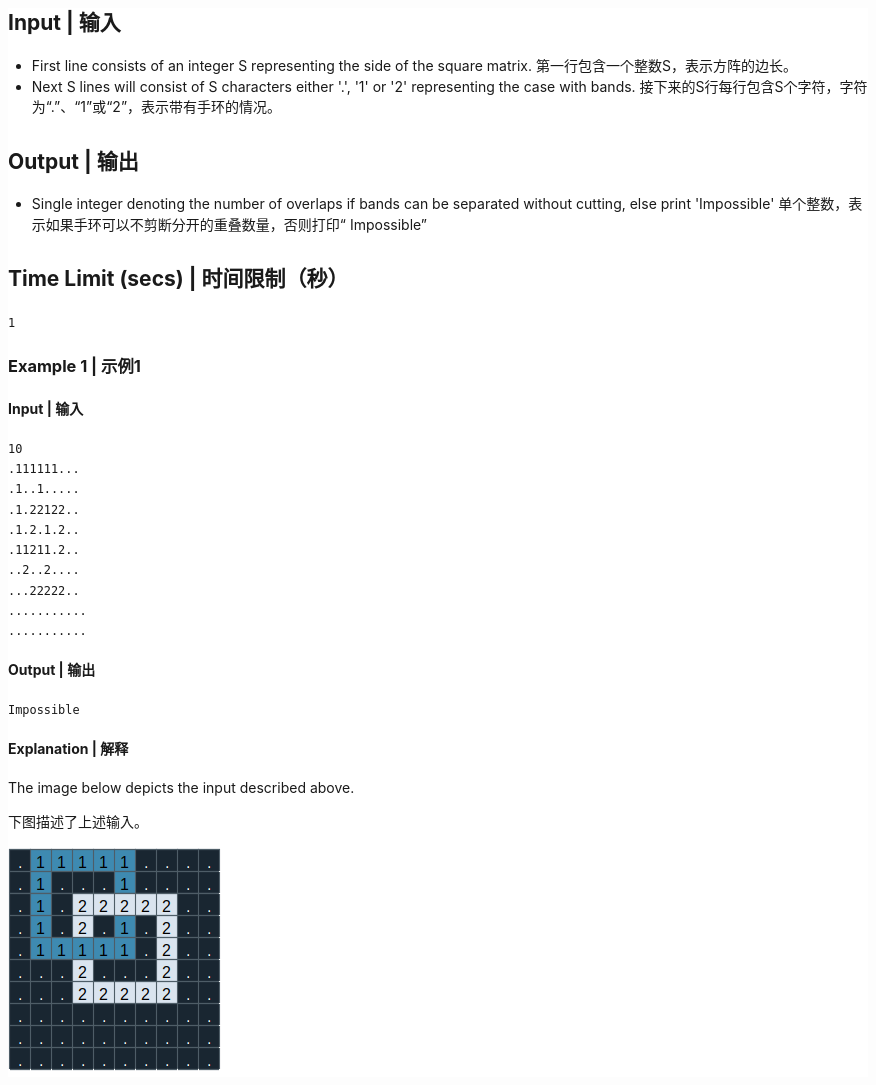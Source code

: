 ## Input | 输入
- First line consists of an integer S representing the side of the square matrix.
第一行包含一个整数S，表示方阵的边长。
- Next S lines will consist of S characters either '.', '1' or '2' representing the case with bands.
接下来的S行每行包含S个字符，字符为“.”、“1”或“2”，表示带有手环的情况。

## Output | 输出
- Single integer denoting the number of overlaps if bands can be separated without cutting, else print 'Impossible'
单个整数，表示如果手环可以不剪断分开的重叠数量，否则打印“ Impossible”

## Time Limit (secs) | 时间限制（秒）
`1`

### Example 1 | 示例1
#### Input | 输入
```
10
.111111...
.1..1.....
.1.22122..
.1.2.1.2..
.11211.2..
..2..2....
...22222..
...........
...........
```
#### Output | 输出
```
Impossible
```
#### Explanation | 解释
The image below depicts the input described above.

下图描述了上述输入。

![D-Bandsimage4.png]( D-Bandsimage4.png)
